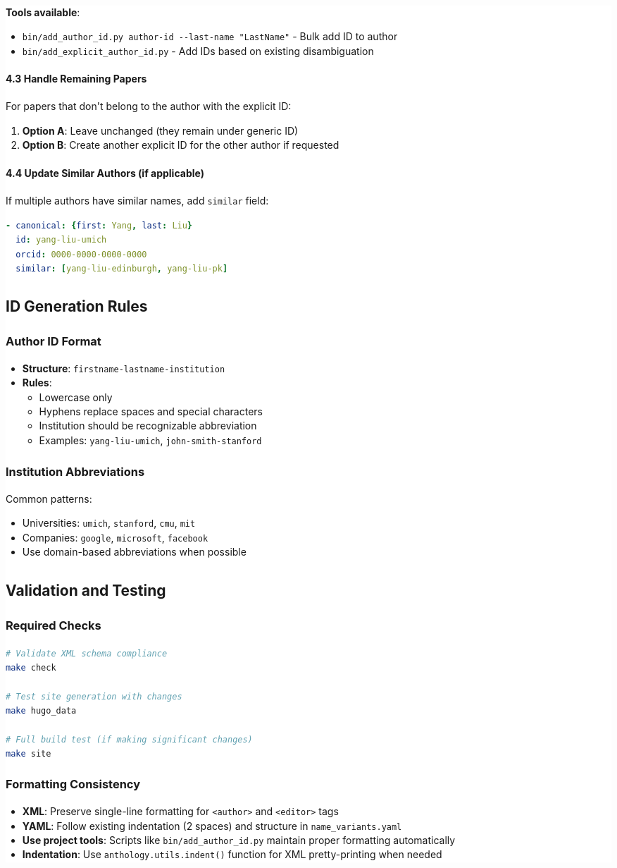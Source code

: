 **Tools available**:
- `bin/add_author_id.py author-id --last-name "LastName"` - Bulk add ID to author
- `bin/add_explicit_author_id.py` - Add IDs based on existing disambiguation

#### 4.3 Handle Remaining Papers  
For papers that don't belong to the author with the explicit ID:
1. **Option A**: Leave unchanged (they remain under generic ID)
2. **Option B**: Create another explicit ID for the other author if requested

#### 4.4 Update Similar Authors (if applicable)
If multiple authors have similar names, add `similar` field:
```yaml
- canonical: {first: Yang, last: Liu}
  id: yang-liu-umich
  orcid: 0000-0000-0000-0000
  similar: [yang-liu-edinburgh, yang-liu-pk]
```

## ID Generation Rules

### Author ID Format
- **Structure**: `firstname-lastname-institution`
- **Rules**: 
  - Lowercase only
  - Hyphens replace spaces and special characters
  - Institution should be recognizable abbreviation
  - Examples: `yang-liu-umich`, `john-smith-stanford`

### Institution Abbreviations
Common patterns:
- Universities: `umich`, `stanford`, `cmu`, `mit`
- Companies: `google`, `microsoft`, `facebook`
- Use domain-based abbreviations when possible

## Validation and Testing

### Required Checks
```bash
# Validate XML schema compliance
make check

# Test site generation with changes
make hugo_data

# Full build test (if making significant changes)
make site
```

### Formatting Consistency
- **XML**: Preserve single-line formatting for `<author>` and `<editor>` tags
- **YAML**: Follow existing indentation (2 spaces) and structure in `name_variants.yaml`
- **Use project tools**: Scripts like `bin/add_author_id.py` maintain proper formatting automatically
- **Indentation**: Use `anthology.utils.indent()` function for XML pretty-printing when needed

